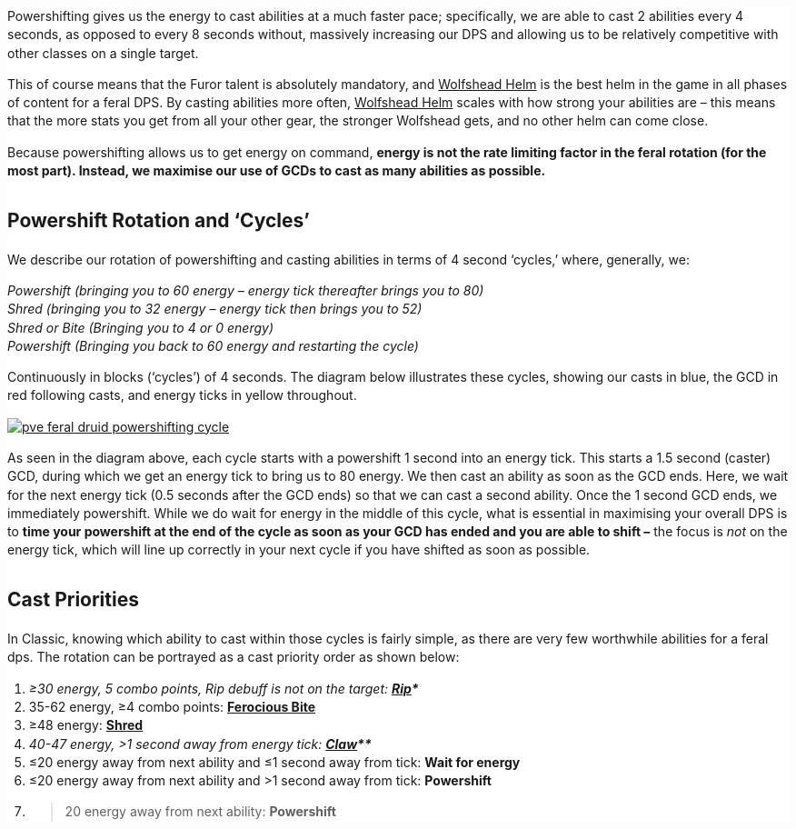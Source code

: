 Powershifting gives us the energy to cast abilities at a much faster pace; specifically, we are able to cast 2 abilities every 4 seconds, as opposed to every 8 seconds without, massively increasing our DPS and allowing us to be relatively competitive with other classes on a single target.

This of course means that the Furor talent is absolutely mandatory, and [Wolfshead Helm](https://wowclassicdb.com/item/8345) is the best helm in the game in all phases of content for a feral DPS. By casting abilities more often, [Wolfshead Helm](https://wowclassicdb.com/item/8345) scales with how strong your abilities are – this means that the more stats you get from all your other gear, the stronger Wolfshead gets, and no other helm can come close.

Because powershifting allows us to get energy on command, **energy is not the rate limiting factor in the feral rotation (for the most part). Instead, we maximise our use of GCDs to cast as many abilities as possible.**

Powershift Rotation and ‘Cycles’
--------------------------------

We describe our rotation of powershifting and casting abilities in terms of 4 second ‘cycles,’ where, generally, we:

*Powershift (bringing you to 60 energy – energy tick thereafter brings you to 80)  
Shred (bringing you to 32 energy – energy tick then brings you to 52)  
Shred or Bite (Bringing you to 4 or 0 energy)  
Powershift (Bringing you back to 60 energy and restarting the cycle)*

Continuously in blocks (‘cycles’) of 4 seconds. The diagram below illustrates these cycles, showing our casts in blue, the GCD in red following casts, and energy ticks in yellow throughout.

[![pve feral druid powershifting cycle](https://www.warcrafttavern.com/wp-content/uploads/2021/11/image-1.png)](https://www.warcrafttavern.com/wp-content/uploads/2021/11/image-1.png)

As seen in the diagram above, each cycle starts with a powershift 1 second into an energy tick. This starts a 1.5 second (caster) GCD, during which we get an energy tick to bring us to 80 energy. We then cast an ability as soon as the GCD ends. Here, we wait for the next energy tick (0.5 seconds after the GCD ends) so that we can cast a second ability. Once the 1 second GCD ends, we immediately powershift. While we do wait for energy in the middle of this cycle, what is essential in maximising your overall DPS is to **time your powershift at the end of the cycle as soon as your GCD has ended and you are able to shift –** the focus is *not* on the energy tick, which will line up correctly in your next cycle if you have shifted as soon as possible.

**Cast Priorities**
-------------------

In Classic, knowing which ability to cast within those cycles is fairly simple, as there are very few worthwhile abilities for a feral dps. The rotation can be portrayed as a cast priority order as shown below:

1. *≥30 energy, 5 combo points, Rip debuff is not on the target:* ***[Rip](https://wowclassicdb.com/spell/9896)\****
2. 35-62 energy, ≥4 combo points: [**Ferocious Bite**](https://wowclassicdb.com/spell/22829)
3. ≥48 energy: **[Shred](https://wowclassicdb.com/spell/9830)**
4. *40-47 energy, >1 second away from energy tick:* ***[Claw](https://wowclassicdb.com/spell/9850)\*\****
5. ≤20 energy away from next ability and ≤1 second away from tick: **Wait for energy**
6. ≤20 energy away from next ability and >1 second away from tick: **Powershift**
7. >20 energy away from next ability: **Powershift**
